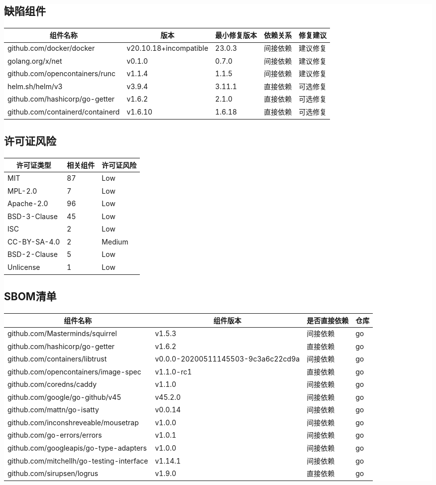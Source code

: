 


## 缺陷组件

| 组件名称 | 版本 | 最小修复版本 | 依赖关系 | 修复建议 |
| -------- | ---- | ------------ | -------- | -------- |
|github.com/docker/docker|v20.10.18+incompatible|23.0.3|间接依赖|建议修复|C:0|H:1|M:2|L:0|
|golang.org/x/net|v0.1.0|0.7.0|间接依赖|建议修复|C:0|H:1|M:0|L:0|
|github.com/opencontainers/runc|v1.1.4|1.1.5|间接依赖|建议修复|C:0|H:2|M:0|L:0|
|helm.sh/helm/v3|v3.9.4|3.11.1|直接依赖|可选修复|C:0|H:3|M:1|L:0|
|github.com/hashicorp/go-getter|v1.6.2|2.1.0|直接依赖|可选修复|C:0|H:0|M:1|L:0|
|github.com/containerd/containerd|v1.6.10|1.6.18|直接依赖|可选修复|C:0|H:0|M:3|L:0|




## 许可证风险

| 许可证类型 | 相关组件 | 许可证风险 |
| ---------- | -------- | ---------- |
|MIT|87|Low|
|MPL-2.0|7|Low|
|Apache-2.0|96|Low|
|BSD-3-Clause|45|Low|
|ISC|2|Low|
|CC-BY-SA-4.0|2|Medium|
|BSD-2-Clause|5|Low|
|Unlicense|1|Low|




## SBOM清单

| 组件名称 | 组件版本 | 是否直接依赖 | 仓库 |
| -------- | -------- | ------------ | ---- |
|github.com/Masterminds/squirrel|v1.5.3|间接依赖|go|
|github.com/hashicorp/go-getter|v1.6.2|直接依赖|go|
|github.com/containers/libtrust|v0.0.0-20200511145503-9c3a6c22cd9a|间接依赖|go|
|github.com/opencontainers/image-spec|v1.1.0-rc1|直接依赖|go|
|github.com/coredns/caddy|v1.1.0|间接依赖|go|
|github.com/google/go-github/v45|v45.2.0|间接依赖|go|
|github.com/mattn/go-isatty|v0.0.14|间接依赖|go|
|github.com/inconshreveable/mousetrap|v1.0.0|间接依赖|go|
|github.com/go-errors/errors|v1.0.1|间接依赖|go|
|github.com/googleapis/go-type-adapters|v1.0.0|间接依赖|go|
|github.com/mitchellh/go-testing-interface|v1.14.1|间接依赖|go|
|github.com/sirupsen/logrus|v1.9.0|直接依赖|go|